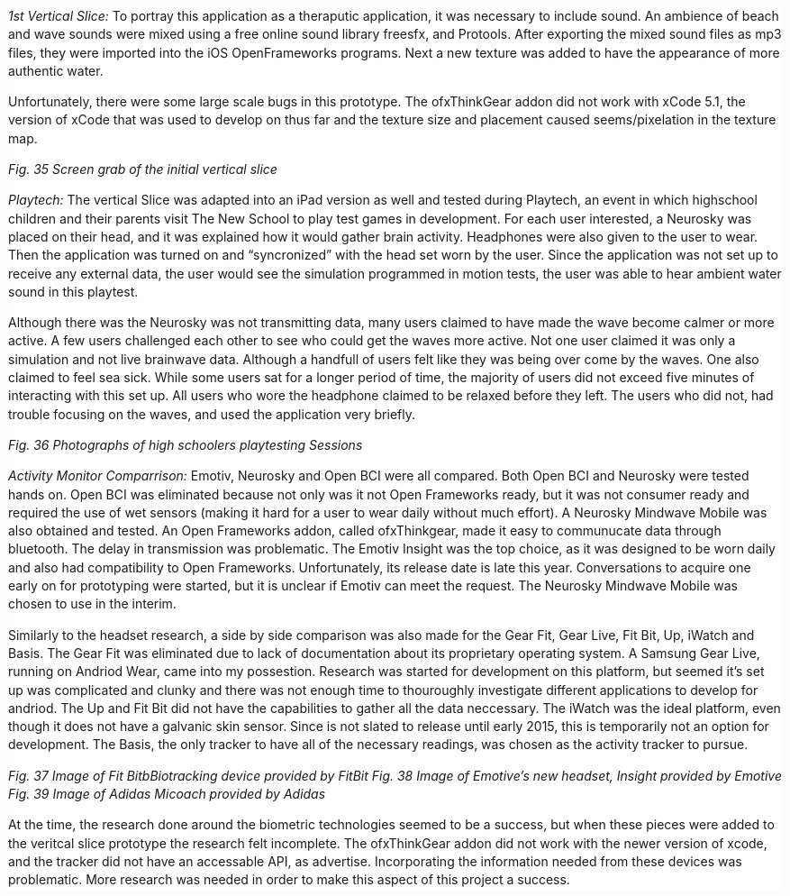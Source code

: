*1st Vertical Slice:* To portray this application as a theraputic application, it was necessary to include sound. An ambience of beach and wave sounds were mixed using a free online sound library freesfx, and Protools. After exporting the mixed sound files as mp3 files, they were imported into the iOS OpenFrameworks programs. Next a new texture was added to have the appearance of  more authentic water.

Unfortunately, there were some large scale bugs in this prototype. The ofxThinkGear addon did not work with xCode 5.1, the version of xCode that was used to develop on thus far and the texture size and placement caused seems/pixelation in the texture map.

*Fig. 35 Screen grab of the initial vertical slice*

*Playtech:* The vertical Slice was adapted into an iPad version as well and tested during Playtech, an event in which highschool children and their parents visit The New School to play test games in development. For each user interested, a Neurosky was placed on their head, and it was explained how it would gather brain activity. Headphones were also given to the user to wear. Then the application was turned on and “syncronized” with the head set worn by the user. Since the application was not set up to receive any external data, the user would see the simulation programmed in motion tests, the user was able to hear ambient water sound in this playtest.

Although there was the Neurosky was not transmitting data, many users claimed to have made the wave become calmer or more active. A few users challenged each other to see who could get the waves more active. Not one user claimed it was only a simulation and not live brainwave data. Although a handfull of users felt like they was being over come by the waves. One also claimed to feel sea sick. While some users sat for a longer period of time, the majority of users did not exceed five minutes of interacting with this set up. All users who wore the headphone claimed to be relaxed before they left. The users who did not, had trouble focusing on the waves, and used the application very briefly.

*Fig. 36 Photographs of high schoolers playtesting Sessions*

*Activity Monitor Comparrison:* Emotiv, Neurosky and Open BCI were all compared. Both Open BCI and Neurosky were tested hands on. Open BCI was eliminated because not only was it not Open Frameworks ready, but it was not consumer ready and required the use of wet sensors (making it hard for a user to wear daily without much effort). A Neurosky Mindwave Mobile was also obtained and tested. An Open Frameworks addon, called ofxThinkgear, made it easy to communucate data through bluetooth. The delay in transmission was problematic.  The Emotiv Insight was the top choice, as it was designed to be worn daily and also had compatibility to Open Frameworks. Unfortunately, its release date is late this year. Conversations to acquire one early on for prototyping were started, but it is unclear if Emotiv can meet the request. The Neurosky Mindwave Mobile was chosen to use in the interim.

Similarly to the headset research, a side by side comparison was also made for the Gear Fit, Gear Live, Fit Bit, Up, iWatch and Basis. The Gear Fit was eliminated due to lack of documentation about its proprietary operating system. A Samsung Gear Live, running on Andriod Wear, came into my possestion. Research was started for development on this platform, but seemed it’s set up was complicated and clunky and there was not enough time to thouroughly investigate different applications to develop for andriod. The Up and Fit Bit did not have the capabilities to gather all the data neccessary. The iWatch was the ideal platform, even though it does not have a galvanic skin sensor. Since is not slated to release until early 2015, this is temporarily not an option for development. The Basis, the only tracker to have all of the necessary readings, was chosen as the activity tracker to pursue.

*Fig. 37 Image of Fit BitbBiotracking device provided by FitBit*
*Fig. 38 Image of Emotive’s new headset, Insight provided by Emotive*
*Fig. 39 Image of Adidas Micoach provided by Adidas*

At the time, the research done around the biometric technologies seemed to be a success, but when these pieces were added to the veritcal slice prototype the research felt incomplete. The ofxThinkGear addon did not work with the newer version of xcode, and the tracker did not have an accessable API, as advertise.  Incorporating the information needed from these devices was problematic. More research was needed in order to make this aspect of this project a success.
